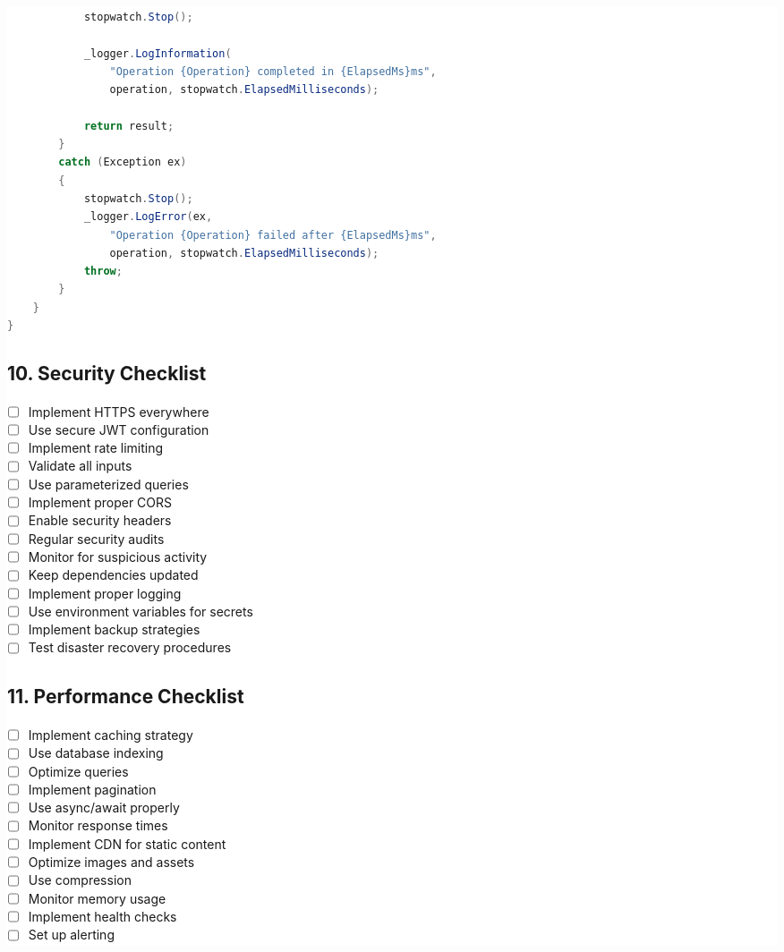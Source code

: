 ```csharp
            stopwatch.Stop();
            
            _logger.LogInformation(
                "Operation {Operation} completed in {ElapsedMs}ms",
                operation, stopwatch.ElapsedMilliseconds);
            
            return result;
        }
        catch (Exception ex)
        {
            stopwatch.Stop();
            _logger.LogError(ex,
                "Operation {Operation} failed after {ElapsedMs}ms",
                operation, stopwatch.ElapsedMilliseconds);
            throw;
        }
    }
}
```

## 10. Security Checklist

- [ ] Implement HTTPS everywhere
- [ ] Use secure JWT configuration
- [ ] Implement rate limiting
- [ ] Validate all inputs
- [ ] Use parameterized queries
- [ ] Implement proper CORS
- [ ] Enable security headers
- [ ] Regular security audits
- [ ] Monitor for suspicious activity
- [ ] Keep dependencies updated
- [ ] Implement proper logging
- [ ] Use environment variables for secrets
- [ ] Implement backup strategies
- [ ] Test disaster recovery procedures

## 11. Performance Checklist

- [ ] Implement caching strategy
- [ ] Use database indexing
- [ ] Optimize queries
- [ ] Implement pagination
- [ ] Use async/await properly
- [ ] Monitor response times
- [ ] Implement CDN for static content
- [ ] Optimize images and assets
- [ ] Use compression
- [ ] Monitor memory usage
- [ ] Implement health checks
- [ ] Set up alerting
